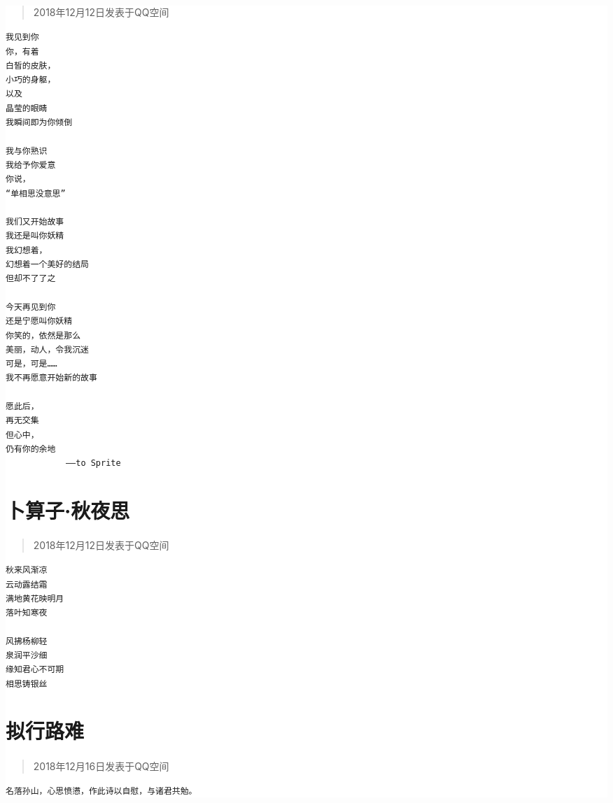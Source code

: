 > 2018年12月12日发表于QQ空间


    我见到你
    你，有着
    白皙的皮肤，
    小巧的身躯，
    以及
    晶莹的眼睛
    我瞬间即为你倾倒

    我与你熟识
    我给予你爱意
    你说，
    “单相思没意思”

    我们又开始故事
    我还是叫你妖精
    我幻想着，
    幻想着一个美好的结局
    但却不了了之

    今天再见到你
    还是宁愿叫你妖精
    你笑的，依然是那么
    美丽，动人，令我沉迷
    可是，可是……
    我不再愿意开始新的故事

    愿此后，
    再无交集
    但心中，
    仍有你的余地
                ——to Sprite

# 卜算子·秋夜思

> 2018年12月12日发表于QQ空间

    秋来风渐凉
    云动露结霜
    满地黄花映明月
    落叶知寒夜
        
    风拂杨柳轻
    泉润平沙细
    缘知君心不可期
    相思铸银丝

# 拟行路难

> 2018年12月16日发表于QQ空间

    名落孙山，心思愤懑，作此诗以自慰，与诸君共勉。
